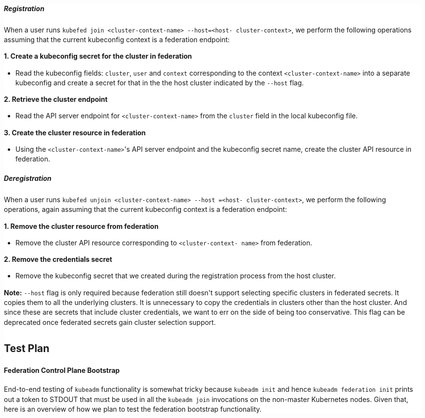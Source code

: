 ##### Registration

When a user runs `kubefed join <cluster-context-name> --host=<host-
cluster-context>`, we perform the following operations assuming that the
current kubeconfig context is a federation endpoint:

**1. Create a kubeconfig secret for the cluster in federation**

* Read the kubeconfig fields: `cluster`, `user` and `context`
  corresponding to the context `<cluster-context-name>` into a separate
  kubeconfig and create a secret for that in the the host cluster
  indicated by the `--host` flag.

**2. Retrieve the cluster endpoint**

* Read the API server endpoint for `<cluster-context-name>` from the
  `cluster` field in the local kubeconfig file.

**3. Create the cluster resource in federation**

* Using the `<cluster-context-name>`'s API server endpoint and the
  kubeconfig secret name, create the cluster API resource in federation.

##### Deregistration

When a user runs `kubefed unjoin <cluster-context-name> --host =<host-
cluster-context>`, we perform the following operations, again assuming
that the current kubeconfig context is a federation endpoint:

**1. Remove the cluster resource from federation**

* Remove the cluster API resource corresponding to `<cluster-context-
name>` from federation.

**2. Remove the credentials secret**

* Remove the kubeconfig secret that we created during the registration
  process from the host cluster.

**Note:** `--host` flag is only required because federation still
doesn't support selecting specific clusters in federated secrets. It
copies them to all the underlying clusters. It is unnecessary to copy
the credentials in clusters other than the host cluster. And since these
are secrets that include cluster credentials, we want to err on the side
of being too conservative. This flag can be deprecated once federated
secrets gain cluster selection support.

## Test Plan

#### Federation Control Plane Bootstrap

End-to-end testing of `kubeadm` functionality is somewhat tricky because
`kubeadm init` and hence `kubeadm federation init` prints out a token to
STDOUT that must be used in all the `kubeadm join` invocations on the
non-master Kubernetes nodes. Given that, here is an overview of how we
plan to test the federation bootstrap functionality.
